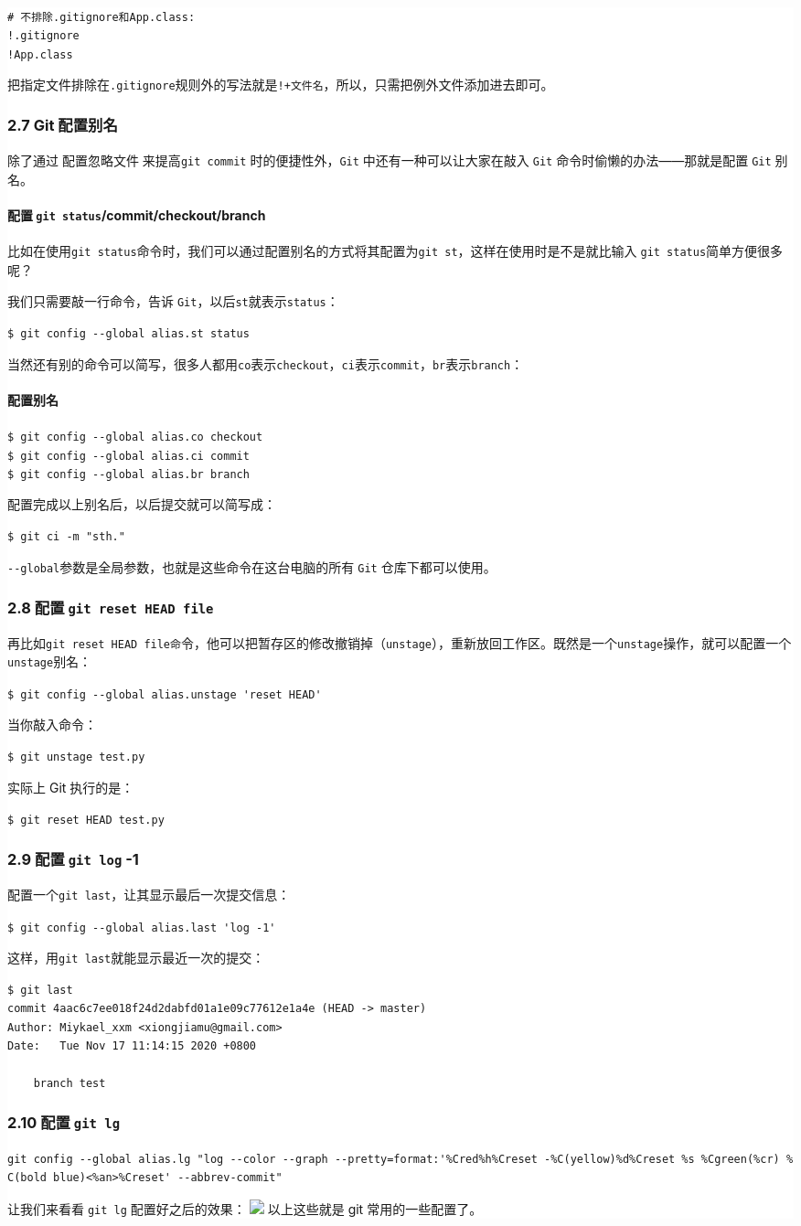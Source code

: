     # 不排除.gitignore和App.class:
    !.gitignore
    !App.class
把指定文件排除在`.gitignore`规则外的写法就是`!+文件名`，所以，只需把例外文件添加进去即可。

### 2.7 Git 配置别名
除了通过 配置忽略文件 来提高`git commit` 时的便捷性外，`Git` 中还有一种可以让大家在敲入 `Git` 命令时偷懒的办法——那就是配置 `Git` 别名。

#### 配置 `git status`/commit/checkout/branch


比如在使用`git status`命令时，我们可以通过配置别名的方式将其配置为`git st`，这样在使用时是不是就比输入 `git status`简单方便很多呢？

我们只需要敲一行命令，告诉 `Git`，以后`st`就表示`status`：

    $ git config --global alias.st status
当然还有别的命令可以简写，很多人都用`co`表示`checkout`，`ci`表示`commit`，`br`表示`branch`：

#### 配置别名

    $ git config --global alias.co checkout
    $ git config --global alias.ci commit
    $ git config --global alias.br branch
配置完成以上别名后，以后提交就可以简写成：

    $ git ci -m "sth."
`--global`参数是全局参数，也就是这些命令在这台电脑的所有 `Git` 仓库下都可以使用。

### 2.8 配置 `git reset HEAD file`
再比如`git reset HEAD file命`令，他可以把暂存区的修改撤销掉（`unstage`），重新放回工作区。既然是一个`unstage`操作，就可以配置一个`unstage`别名：

    $ git config --global alias.unstage 'reset HEAD'
当你敲入命令：

    $ git unstage test.py
实际上 Git 执行的是：

    $ git reset HEAD test.py
### 2.9 配置 `git log` -1
配置一个`git last`，让其显示最后一次提交信息：

    $ git config --global alias.last 'log -1'
这样，用`git last`就能显示最近一次的提交：

    $ git last
    commit 4aac6c7ee018f24d2dabfd01a1e09c77612e1a4e (HEAD -> master)
    Author: Miykael_xxm <xiongjiamu@gmail.com>
    Date:   Tue Nov 17 11:14:15 2020 +0800

        branch test

### 2.10 配置 `git lg`
    git config --global alias.lg "log --color --graph --pretty=format:'%Cred%h%Creset -%C(yellow)%d%Creset %s %Cgreen(%cr) %C(bold blue)<%an>%Creset' --abbrev-commit"
让我们来看看 `git lg` 配置好之后的效果：
![](https://img-blog.csdnimg.cn/c7d6ea843a7b4c349b10dfd6a5595da6.png)
以上这些就是 git 常用的一些配置了。
